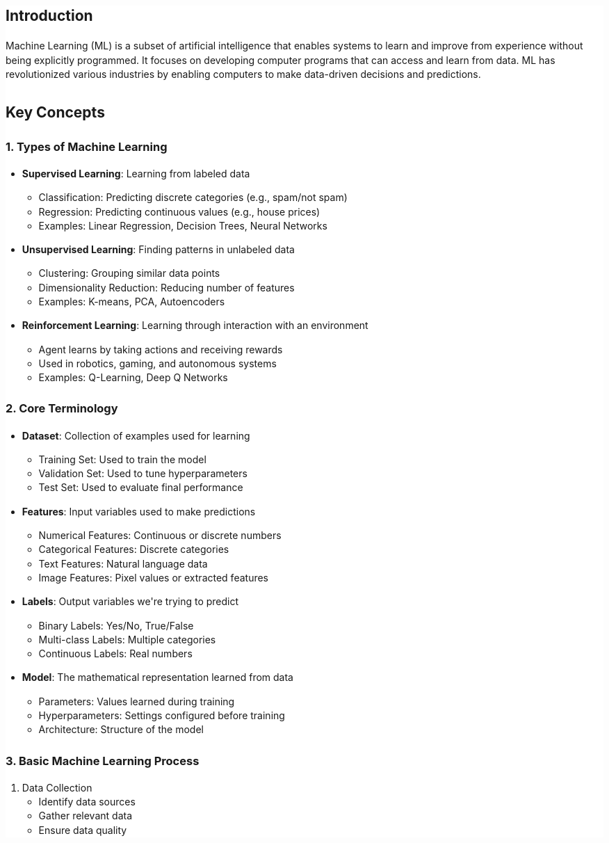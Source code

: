 ## Introduction
Machine Learning (ML) is a subset of artificial intelligence that enables systems to learn and improve from experience without being explicitly programmed. It focuses on developing computer programs that can access and learn from data. ML has revolutionized various industries by enabling computers to make data-driven decisions and predictions.

## Key Concepts

### 1. Types of Machine Learning
- **Supervised Learning**: Learning from labeled data
  - Classification: Predicting discrete categories (e.g., spam/not spam)
  - Regression: Predicting continuous values (e.g., house prices)
  - Examples: Linear Regression, Decision Trees, Neural Networks

- **Unsupervised Learning**: Finding patterns in unlabeled data
  - Clustering: Grouping similar data points
  - Dimensionality Reduction: Reducing number of features
  - Examples: K-means, PCA, Autoencoders

- **Reinforcement Learning**: Learning through interaction with an environment
  - Agent learns by taking actions and receiving rewards
  - Used in robotics, gaming, and autonomous systems
  - Examples: Q-Learning, Deep Q Networks

### 2. Core Terminology
- **Dataset**: Collection of examples used for learning
  - Training Set: Used to train the model
  - Validation Set: Used to tune hyperparameters
  - Test Set: Used to evaluate final performance

- **Features**: Input variables used to make predictions
  - Numerical Features: Continuous or discrete numbers
  - Categorical Features: Discrete categories
  - Text Features: Natural language data
  - Image Features: Pixel values or extracted features

- **Labels**: Output variables we're trying to predict
  - Binary Labels: Yes/No, True/False
  - Multi-class Labels: Multiple categories
  - Continuous Labels: Real numbers

- **Model**: The mathematical representation learned from data
  - Parameters: Values learned during training
  - Hyperparameters: Settings configured before training
  - Architecture: Structure of the model

### 3. Basic Machine Learning Process
1. Data Collection
   - Identify data sources
   - Gather relevant data
   - Ensure data quality
